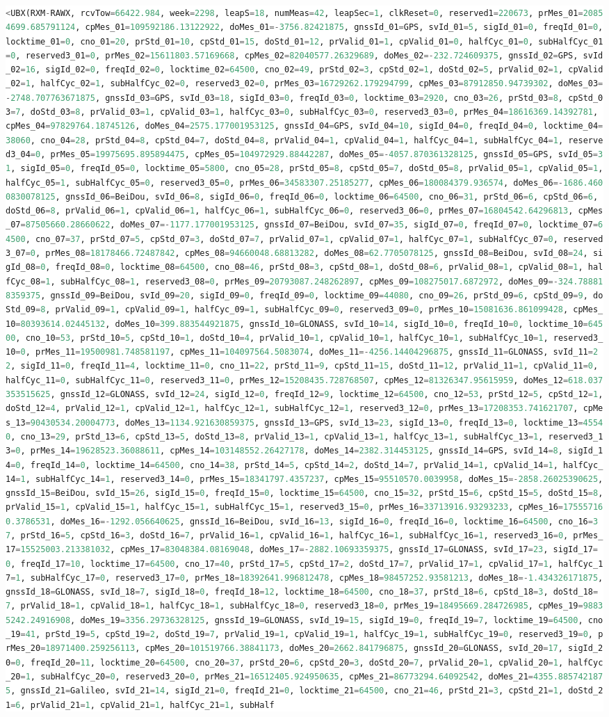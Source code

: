 ```python
<UBX(RXM-RAWX, rcvTow=66422.984, week=2298, leapS=18, numMeas=42, leapSec=1, clkReset=0, reserved1=220673, prMes_01=20854699.685791124, cpMes_01=109592186.13122922, doMes_01=-3756.82421875, gnssId_01=GPS, svId_01=5, sigId_01=0, freqId_01=0, locktime_01=0, cno_01=20, prStd_01=10, cpStd_01=15, doStd_01=12, prValid_01=1, cpValid_01=0, halfCyc_01=0, subHalfCyc_01=0, reserved3_01=0, prMes_02=15611803.57169668, cpMes_02=82040577.26329689, doMes_02=-232.724609375, gnssId_02=GPS, svId_02=16, sigId_02=0, freqId_02=0, locktime_02=64500, cno_02=49, prStd_02=3, cpStd_02=1, doStd_02=5, prValid_02=1, cpValid_02=1, halfCyc_02=1, subHalfCyc_02=0, reserved3_02=0, prMes_03=16729262.179294799, cpMes_03=87912850.94739302, doMes_03=-2748.707763671875, gnssId_03=GPS, svId_03=18, sigId_03=0, freqId_03=0, locktime_03=2920, cno_03=26, prStd_03=8, cpStd_03=7, doStd_03=8, prValid_03=1, cpValid_03=1, halfCyc_03=0, subHalfCyc_03=0, reserved3_03=0, prMes_04=18616369.14392781, cpMes_04=97829764.18745126, doMes_04=2575.177001953125, gnssId_04=GPS, svId_04=10, sigId_04=0, freqId_04=0, locktime_04=38060, cno_04=28, prStd_04=8, cpStd_04=7, doStd_04=8, prValid_04=1, cpValid_04=1, halfCyc_04=1, subHalfCyc_04=1, reserved3_04=0, prMes_05=19975695.895894475, cpMes_05=104972929.88442287, doMes_05=-4057.870361328125, gnssId_05=GPS, svId_05=31, sigId_05=0, freqId_05=0, locktime_05=5800, cno_05=28, prStd_05=8, cpStd_05=7, doStd_05=8, prValid_05=1, cpValid_05=1, halfCyc_05=1, subHalfCyc_05=0, reserved3_05=0, prMes_06=34583307.25185277, cpMes_06=180084379.936574, doMes_06=-1686.4600830078125, gnssId_06=BeiDou, svId_06=8, sigId_06=0, freqId_06=0, locktime_06=64500, cno_06=31, prStd_06=6, cpStd_06=6, doStd_06=8, prValid_06=1, cpValid_06=1, halfCyc_06=1, subHalfCyc_06=0, reserved3_06=0, prMes_07=16804542.64296813, cpMes_07=87505660.28660622, doMes_07=-1177.177001953125, gnssId_07=BeiDou, svId_07=35, sigId_07=0, freqId_07=0, locktime_07=64500, cno_07=37, prStd_07=5, cpStd_07=3, doStd_07=7, prValid_07=1, cpValid_07=1, halfCyc_07=1, subHalfCyc_07=0, reserved3_07=0, prMes_08=18178466.72487842, cpMes_08=94660048.68813282, doMes_08=62.7705078125, gnssId_08=BeiDou, svId_08=24, sigId_08=0, freqId_08=0, locktime_08=64500, cno_08=46, prStd_08=3, cpStd_08=1, doStd_08=6, prValid_08=1, cpValid_08=1, halfCyc_08=1, subHalfCyc_08=1, reserved3_08=0, prMes_09=20793087.248262897, cpMes_09=108275017.6872972, doMes_09=-324.788818359375, gnssId_09=BeiDou, svId_09=20, sigId_09=0, freqId_09=0, locktime_09=44080, cno_09=26, prStd_09=6, cpStd_09=9, doStd_09=8, prValid_09=1, cpValid_09=1, halfCyc_09=1, subHalfCyc_09=0, reserved3_09=0, prMes_10=15081636.861099428, cpMes_10=80393614.02445132, doMes_10=399.883544921875, gnssId_10=GLONASS, svId_10=14, sigId_10=0, freqId_10=0, locktime_10=64500, cno_10=53, prStd_10=5, cpStd_10=1, doStd_10=4, prValid_10=1, cpValid_10=1, halfCyc_10=1, subHalfCyc_10=1, reserved3_10=0, prMes_11=19500981.748581197, cpMes_11=104097564.5083074, doMes_11=-4256.14404296875, gnssId_11=GLONASS, svId_11=22, sigId_11=0, freqId_11=4, locktime_11=0, cno_11=22, prStd_11=9, cpStd_11=15, doStd_11=12, prValid_11=1, cpValid_11=0, halfCyc_11=0, subHalfCyc_11=0, reserved3_11=0, prMes_12=15208435.728768507, cpMes_12=81326347.95615959, doMes_12=618.037353515625, gnssId_12=GLONASS, svId_12=24, sigId_12=0, freqId_12=9, locktime_12=64500, cno_12=53, prStd_12=5, cpStd_12=1, doStd_12=4, prValid_12=1, cpValid_12=1, halfCyc_12=1, subHalfCyc_12=1, reserved3_12=0, prMes_13=17208353.741621707, cpMes_13=90430534.20004773, doMes_13=1134.921630859375, gnssId_13=GPS, svId_13=23, sigId_13=0, freqId_13=0, locktime_13=45540, cno_13=29, prStd_13=6, cpStd_13=5, doStd_13=8, prValid_13=1, cpValid_13=1, halfCyc_13=1, subHalfCyc_13=1, reserved3_13=0, prMes_14=19628523.36088611, cpMes_14=103148552.26427178, doMes_14=2382.314453125, gnssId_14=GPS, svId_14=8, sigId_14=0, freqId_14=0, locktime_14=64500, cno_14=38, prStd_14=5, cpStd_14=2, doStd_14=7, prValid_14=1, cpValid_14=1, halfCyc_14=1, subHalfCyc_14=1, reserved3_14=0, prMes_15=18341797.4357237, cpMes_15=95510570.0039958, doMes_15=-2858.26025390625, gnssId_15=BeiDou, svId_15=26, sigId_15=0, freqId_15=0, locktime_15=64500, cno_15=32, prStd_15=6, cpStd_15=5, doStd_15=8, prValid_15=1, cpValid_15=1, halfCyc_15=1, subHalfCyc_15=1, reserved3_15=0, prMes_16=33713916.93293233, cpMes_16=175557160.3786531, doMes_16=-1292.056640625, gnssId_16=BeiDou, svId_16=13, sigId_16=0, freqId_16=0, locktime_16=64500, cno_16=37, prStd_16=5, cpStd_16=3, doStd_16=7, prValid_16=1, cpValid_16=1, halfCyc_16=1, subHalfCyc_16=1, reserved3_16=0, prMes_17=15525003.213381032, cpMes_17=83048384.08169048, doMes_17=-2882.10693359375, gnssId_17=GLONASS, svId_17=23, sigId_17=0, freqId_17=10, locktime_17=64500, cno_17=40, prStd_17=5, cpStd_17=2, doStd_17=7, prValid_17=1, cpValid_17=1, halfCyc_17=1, subHalfCyc_17=0, reserved3_17=0, prMes_18=18392641.996812478, cpMes_18=98457252.93581213, doMes_18=-1.434326171875, gnssId_18=GLONASS, svId_18=7, sigId_18=0, freqId_18=12, locktime_18=64500, cno_18=37, prStd_18=6, cpStd_18=3, doStd_18=7, prValid_18=1, cpValid_18=1, halfCyc_18=1, subHalfCyc_18=0, reserved3_18=0, prMes_19=18495669.284726985, cpMes_19=98835242.24916908, doMes_19=3356.29736328125, gnssId_19=GLONASS, svId_19=15, sigId_19=0, freqId_19=7, locktime_19=64500, cno_19=41, prStd_19=5, cpStd_19=2, doStd_19=7, prValid_19=1, cpValid_19=1, halfCyc_19=1, subHalfCyc_19=0, reserved3_19=0, prMes_20=18971400.259256113, cpMes_20=101519766.38841173, doMes_20=2662.841796875, gnssId_20=GLONASS, svId_20=17, sigId_20=0, freqId_20=11, locktime_20=64500, cno_20=37, prStd_20=6, cpStd_20=3, doStd_20=7, prValid_20=1, cpValid_20=1, halfCyc_20=1, subHalfCyc_20=0, reserved3_20=0, prMes_21=16512405.924950635, cpMes_21=86773294.64092542, doMes_21=4355.8857421875, gnssId_21=Galileo, svId_21=14, sigId_21=0, freqId_21=0, locktime_21=64500, cno_21=46, prStd_21=3, cpStd_21=1, doStd_21=6, prValid_21=1, cpValid_21=1, halfCyc_21=1, subHalf
```
